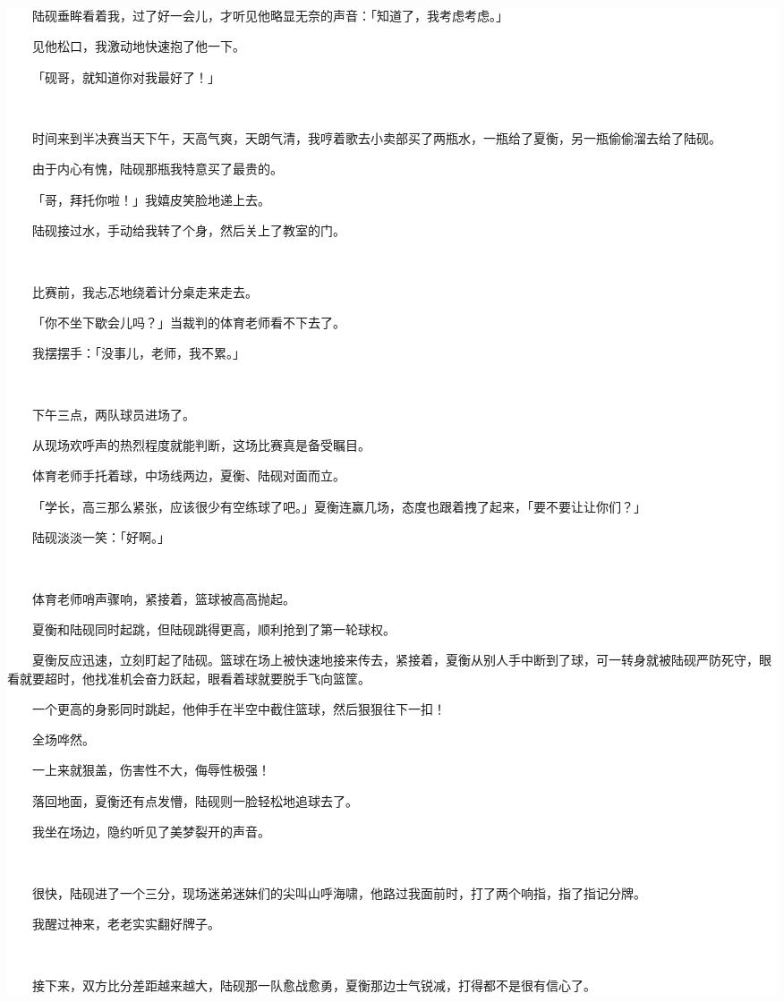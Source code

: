 &emsp;&emsp;陆砚垂眸看着我，过了好一会儿，才听见他略显无奈的声音：「知道了，我考虑考虑。」  
  
&emsp;&emsp;见他松口，我激动地快速抱了他一下。  
  
&emsp;&emsp;「砚哥，就知道你对我最好了！」  
  
&emsp;&emsp;   
  
&emsp;&emsp;时间来到半决赛当天下午，天高气爽，天朗气清，我哼着歌去小卖部买了两瓶水，一瓶给了夏衡，另一瓶偷偷溜去给了陆砚。  
  
&emsp;&emsp;由于内心有愧，陆砚那瓶我特意买了最贵的。  
  
&emsp;&emsp;「哥，拜托你啦！」我嬉皮笑脸地递上去。  
  
&emsp;&emsp;陆砚接过水，手动给我转了个身，然后关上了教室的门。  
  
&emsp;&emsp;   
  
&emsp;&emsp;比赛前，我忐忑地绕着计分桌走来走去。  
  
&emsp;&emsp;「你不坐下歇会儿吗？」当裁判的体育老师看不下去了。  
  
&emsp;&emsp;我摆摆手：「没事儿，老师，我不累。」  
  
&emsp;&emsp;   
  
&emsp;&emsp;下午三点，两队球员进场了。  
  
&emsp;&emsp;从现场欢呼声的热烈程度就能判断，这场比赛真是备受瞩目。  
  
&emsp;&emsp;体育老师手托着球，中场线两边，夏衡、陆砚对面而立。  
  
&emsp;&emsp;「学长，高三那么紧张，应该很少有空练球了吧。」夏衡连赢几场，态度也跟着拽了起来，「要不要让让你们？」  
  
&emsp;&emsp;陆砚淡淡一笑：「好啊。」  
  
&emsp;&emsp;   
  
&emsp;&emsp;体育老师哨声骤响，紧接着，篮球被高高抛起。  
  
&emsp;&emsp;夏衡和陆砚同时起跳，但陆砚跳得更高，顺利抢到了第一轮球权。  
  
&emsp;&emsp;夏衡反应迅速，立刻盯起了陆砚。篮球在场上被快速地接来传去，紧接着，夏衡从别人手中断到了球，可一转身就被陆砚严防死守，眼看就要超时，他找准机会奋力跃起，眼看着球就要脱手飞向篮筐。  
  
&emsp;&emsp;一个更高的身影同时跳起，他伸手在半空中截住篮球，然后狠狠往下一扣！  
  
&emsp;&emsp;全场哗然。  
  
&emsp;&emsp;一上来就狠盖，伤害性不大，侮辱性极强！  
  
&emsp;&emsp;落回地面，夏衡还有点发懵，陆砚则一脸轻松地追球去了。  
  
&emsp;&emsp;我坐在场边，隐约听见了美梦裂开的声音。  
  
&emsp;&emsp;   
  
&emsp;&emsp;很快，陆砚进了一个三分，现场迷弟迷妹们的尖叫山呼海啸，他路过我面前时，打了两个响指，指了指记分牌。  
  
&emsp;&emsp;我醒过神来，老老实实翻好牌子。  
  
&emsp;&emsp;   
  
&emsp;&emsp;接下来，双方比分差距越来越大，陆砚那一队愈战愈勇，夏衡那边士气锐减，打得都不是很有信心了。  
  